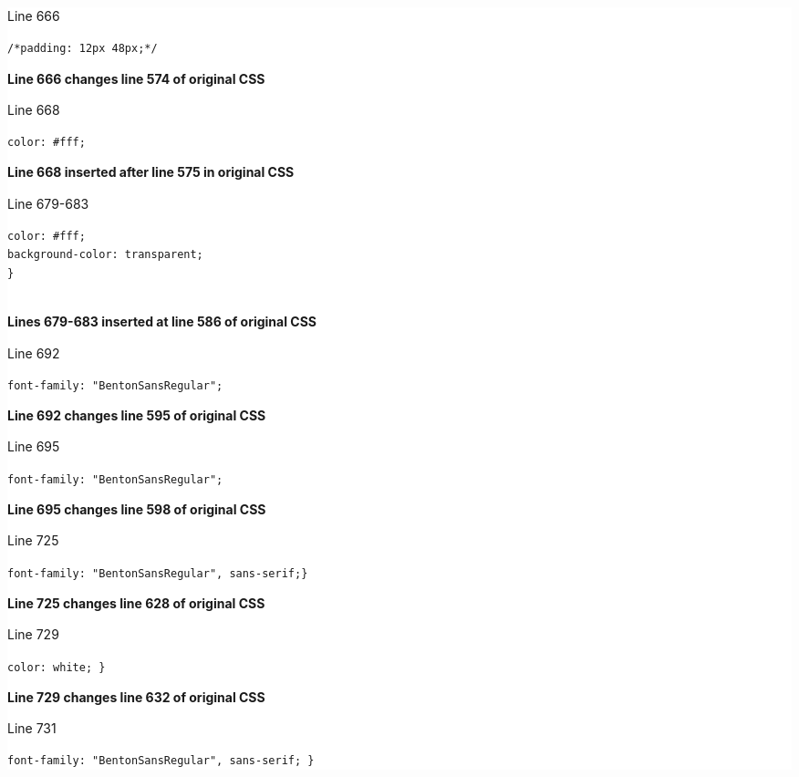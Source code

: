 Line 666

```
/*padding: 12px 48px;*/
```

**Line 666 changes line 574 of original CSS**

Line 668

```
color: #fff;
```

**Line 668 inserted after line 575 in original CSS**

Line 679-683

```
color: #fff;
background-color: transparent;
}


```

**Lines 679-683 inserted at line 586 of original CSS**

Line 692

```
font-family: "BentonSansRegular";
```

**Line 692 changes line 595 of original CSS**

Line 695

```
font-family: "BentonSansRegular";
```

**Line 695 changes line 598 of original CSS**

Line 725

```
font-family: "BentonSansRegular", sans-serif;}
```

**Line 725 changes line 628 of original CSS**

Line 729

```
color: white; }
```

**Line 729 changes line 632 of original CSS**

Line 731

```
font-family: "BentonSansRegular", sans-serif; }
```
